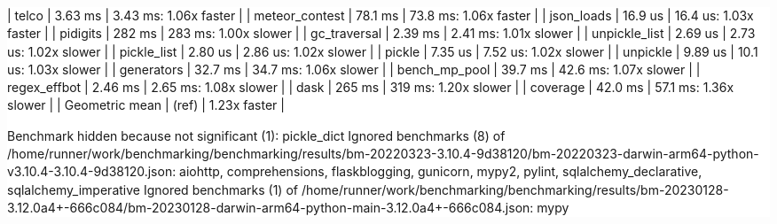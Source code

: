 | telco                   | 3.63 ms                                                | 3.43 ms: 1.06x faster                                  |
| meteor_contest          | 78.1 ms                                                | 73.8 ms: 1.06x faster                                  |
| json_loads              | 16.9 us                                                | 16.4 us: 1.03x faster                                  |
| pidigits                | 282 ms                                                 | 283 ms: 1.00x slower                                   |
| gc_traversal            | 2.39 ms                                                | 2.41 ms: 1.01x slower                                  |
| unpickle_list           | 2.69 us                                                | 2.73 us: 1.02x slower                                  |
| pickle_list             | 2.80 us                                                | 2.86 us: 1.02x slower                                  |
| pickle                  | 7.35 us                                                | 7.52 us: 1.02x slower                                  |
| unpickle                | 9.89 us                                                | 10.1 us: 1.03x slower                                  |
| generators              | 32.7 ms                                                | 34.7 ms: 1.06x slower                                  |
| bench_mp_pool           | 39.7 ms                                                | 42.6 ms: 1.07x slower                                  |
| regex_effbot            | 2.46 ms                                                | 2.65 ms: 1.08x slower                                  |
| dask                    | 265 ms                                                 | 319 ms: 1.20x slower                                   |
| coverage                | 42.0 ms                                                | 57.1 ms: 1.36x slower                                  |
| Geometric mean          | (ref)                                                  | 1.23x faster                                           |

Benchmark hidden because not significant (1): pickle_dict
Ignored benchmarks (8) of /home/runner/work/benchmarking/benchmarking/results/bm-20220323-3.10.4-9d38120/bm-20220323-darwin-arm64-python-v3.10.4-3.10.4-9d38120.json: aiohttp, comprehensions, flaskblogging, gunicorn, mypy2, pylint, sqlalchemy_declarative, sqlalchemy_imperative
Ignored benchmarks (1) of /home/runner/work/benchmarking/benchmarking/results/bm-20230128-3.12.0a4+-666c084/bm-20230128-darwin-arm64-python-main-3.12.0a4+-666c084.json: mypy
